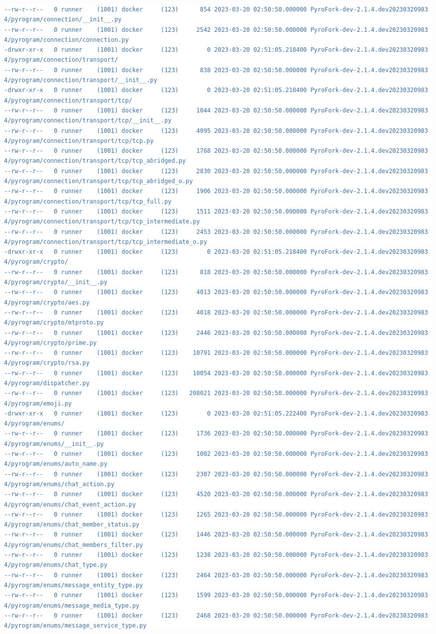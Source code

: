 ```diff
--rw-r--r--   0 runner    (1001) docker     (123)      854 2023-03-20 02:50:50.000000 PyroFork-dev-2.1.4.dev202303209834/pyrogram/connection/__init__.py
--rw-r--r--   0 runner    (1001) docker     (123)     2542 2023-03-20 02:50:50.000000 PyroFork-dev-2.1.4.dev202303209834/pyrogram/connection/connection.py
-drwxr-xr-x   0 runner    (1001) docker     (123)        0 2023-03-20 02:51:05.218400 PyroFork-dev-2.1.4.dev202303209834/pyrogram/connection/transport/
--rw-r--r--   0 runner    (1001) docker     (123)      838 2023-03-20 02:50:50.000000 PyroFork-dev-2.1.4.dev202303209834/pyrogram/connection/transport/__init__.py
-drwxr-xr-x   0 runner    (1001) docker     (123)        0 2023-03-20 02:51:05.218400 PyroFork-dev-2.1.4.dev202303209834/pyrogram/connection/transport/tcp/
--rw-r--r--   0 runner    (1001) docker     (123)     1044 2023-03-20 02:50:50.000000 PyroFork-dev-2.1.4.dev202303209834/pyrogram/connection/transport/tcp/__init__.py
--rw-r--r--   0 runner    (1001) docker     (123)     4095 2023-03-20 02:50:50.000000 PyroFork-dev-2.1.4.dev202303209834/pyrogram/connection/transport/tcp/tcp.py
--rw-r--r--   0 runner    (1001) docker     (123)     1768 2023-03-20 02:50:50.000000 PyroFork-dev-2.1.4.dev202303209834/pyrogram/connection/transport/tcp/tcp_abridged.py
--rw-r--r--   0 runner    (1001) docker     (123)     2830 2023-03-20 02:50:50.000000 PyroFork-dev-2.1.4.dev202303209834/pyrogram/connection/transport/tcp/tcp_abridged_o.py
--rw-r--r--   0 runner    (1001) docker     (123)     1906 2023-03-20 02:50:50.000000 PyroFork-dev-2.1.4.dev202303209834/pyrogram/connection/transport/tcp/tcp_full.py
--rw-r--r--   0 runner    (1001) docker     (123)     1511 2023-03-20 02:50:50.000000 PyroFork-dev-2.1.4.dev202303209834/pyrogram/connection/transport/tcp/tcp_intermediate.py
--rw-r--r--   0 runner    (1001) docker     (123)     2453 2023-03-20 02:50:50.000000 PyroFork-dev-2.1.4.dev202303209834/pyrogram/connection/transport/tcp/tcp_intermediate_o.py
-drwxr-xr-x   0 runner    (1001) docker     (123)        0 2023-03-20 02:51:05.218400 PyroFork-dev-2.1.4.dev202303209834/pyrogram/crypto/
--rw-r--r--   0 runner    (1001) docker     (123)      818 2023-03-20 02:50:50.000000 PyroFork-dev-2.1.4.dev202303209834/pyrogram/crypto/__init__.py
--rw-r--r--   0 runner    (1001) docker     (123)     4013 2023-03-20 02:50:50.000000 PyroFork-dev-2.1.4.dev202303209834/pyrogram/crypto/aes.py
--rw-r--r--   0 runner    (1001) docker     (123)     4018 2023-03-20 02:50:50.000000 PyroFork-dev-2.1.4.dev202303209834/pyrogram/crypto/mtproto.py
--rw-r--r--   0 runner    (1001) docker     (123)     2446 2023-03-20 02:50:50.000000 PyroFork-dev-2.1.4.dev202303209834/pyrogram/crypto/prime.py
--rw-r--r--   0 runner    (1001) docker     (123)    10791 2023-03-20 02:50:50.000000 PyroFork-dev-2.1.4.dev202303209834/pyrogram/crypto/rsa.py
--rw-r--r--   0 runner    (1001) docker     (123)    10054 2023-03-20 02:50:50.000000 PyroFork-dev-2.1.4.dev202303209834/pyrogram/dispatcher.py
--rw-r--r--   0 runner    (1001) docker     (123)   208021 2023-03-20 02:50:50.000000 PyroFork-dev-2.1.4.dev202303209834/pyrogram/emoji.py
-drwxr-xr-x   0 runner    (1001) docker     (123)        0 2023-03-20 02:51:05.222400 PyroFork-dev-2.1.4.dev202303209834/pyrogram/enums/
--rw-r--r--   0 runner    (1001) docker     (123)     1736 2023-03-20 02:50:50.000000 PyroFork-dev-2.1.4.dev202303209834/pyrogram/enums/__init__.py
--rw-r--r--   0 runner    (1001) docker     (123)     1002 2023-03-20 02:50:50.000000 PyroFork-dev-2.1.4.dev202303209834/pyrogram/enums/auto_name.py
--rw-r--r--   0 runner    (1001) docker     (123)     2307 2023-03-20 02:50:50.000000 PyroFork-dev-2.1.4.dev202303209834/pyrogram/enums/chat_action.py
--rw-r--r--   0 runner    (1001) docker     (123)     4520 2023-03-20 02:50:50.000000 PyroFork-dev-2.1.4.dev202303209834/pyrogram/enums/chat_event_action.py
--rw-r--r--   0 runner    (1001) docker     (123)     1265 2023-03-20 02:50:50.000000 PyroFork-dev-2.1.4.dev202303209834/pyrogram/enums/chat_member_status.py
--rw-r--r--   0 runner    (1001) docker     (123)     1446 2023-03-20 02:50:50.000000 PyroFork-dev-2.1.4.dev202303209834/pyrogram/enums/chat_members_filter.py
--rw-r--r--   0 runner    (1001) docker     (123)     1238 2023-03-20 02:50:50.000000 PyroFork-dev-2.1.4.dev202303209834/pyrogram/enums/chat_type.py
--rw-r--r--   0 runner    (1001) docker     (123)     2464 2023-03-20 02:50:50.000000 PyroFork-dev-2.1.4.dev202303209834/pyrogram/enums/message_entity_type.py
--rw-r--r--   0 runner    (1001) docker     (123)     1599 2023-03-20 02:50:50.000000 PyroFork-dev-2.1.4.dev202303209834/pyrogram/enums/message_media_type.py
--rw-r--r--   0 runner    (1001) docker     (123)     2468 2023-03-20 02:50:50.000000 PyroFork-dev-2.1.4.dev202303209834/pyrogram/enums/message_service_type.py
```